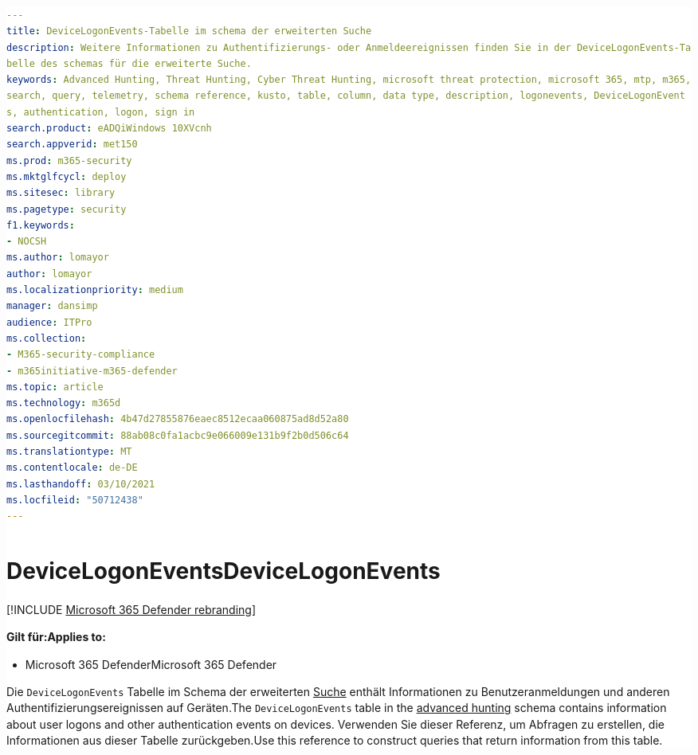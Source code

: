 ```yaml
---
title: DeviceLogonEvents-Tabelle im schema der erweiterten Suche
description: Weitere Informationen zu Authentifizierungs- oder Anmeldeereignissen finden Sie in der DeviceLogonEvents-Tabelle des schemas für die erweiterte Suche.
keywords: Advanced Hunting, Threat Hunting, Cyber Threat Hunting, microsoft threat protection, microsoft 365, mtp, m365, search, query, telemetry, schema reference, kusto, table, column, data type, description, logonevents, DeviceLogonEvents, authentication, logon, sign in
search.product: eADQiWindows 10XVcnh
search.appverid: met150
ms.prod: m365-security
ms.mktglfcycl: deploy
ms.sitesec: library
ms.pagetype: security
f1.keywords:
- NOCSH
ms.author: lomayor
author: lomayor
ms.localizationpriority: medium
manager: dansimp
audience: ITPro
ms.collection:
- M365-security-compliance
- m365initiative-m365-defender
ms.topic: article
ms.technology: m365d
ms.openlocfilehash: 4b47d27855876eaec8512ecaa060875ad8d52a80
ms.sourcegitcommit: 88ab08c0fa1acbc9e066009e131b9f2b0d506c64
ms.translationtype: MT
ms.contentlocale: de-DE
ms.lasthandoff: 03/10/2021
ms.locfileid: "50712438"
---
```

# <a name="devicelogonevents"></a><span data-ttu-id="72cf2-104">DeviceLogonEvents</span><span class="sxs-lookup"><span data-stu-id="72cf2-104">DeviceLogonEvents</span></span>

[!INCLUDE [Microsoft 365 Defender rebranding](../includes/microsoft-defender.md)]


<span data-ttu-id="72cf2-105">**Gilt für:**</span><span class="sxs-lookup"><span data-stu-id="72cf2-105">**Applies to:**</span></span>
- <span data-ttu-id="72cf2-106">Microsoft 365 Defender</span><span class="sxs-lookup"><span data-stu-id="72cf2-106">Microsoft 365 Defender</span></span>



<span data-ttu-id="72cf2-107">Die `DeviceLogonEvents` Tabelle im Schema der erweiterten [Suche](advanced-hunting-overview.md) enthält Informationen zu Benutzeranmeldungen und anderen Authentifizierungsereignissen auf Geräten.</span><span class="sxs-lookup"><span data-stu-id="72cf2-107">The `DeviceLogonEvents` table in the [advanced hunting](advanced-hunting-overview.md) schema contains information about user logons and other authentication events on devices.</span></span> <span data-ttu-id="72cf2-108">Verwenden Sie dieser Referenz, um Abfragen zu erstellen, die Informationen aus dieser Tabelle zurückgeben.</span><span class="sxs-lookup"><span data-stu-id="72cf2-108">Use this reference to construct queries that return information from this table.</span></span>
